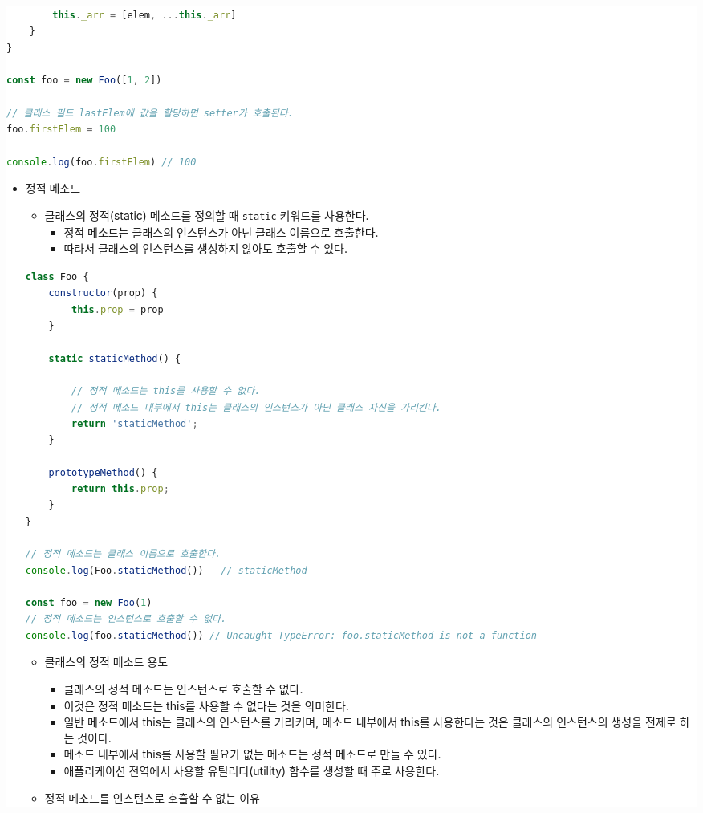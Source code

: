   ```javascript
          this._arr = [elem, ...this._arr]
      }
  }
  
  const foo = new Foo([1, 2])
  
  // 클래스 필드 lastElem에 값을 할당하면 setter가 호출된다.
  foo.firstElem = 100
  
  console.log(foo.firstElem) // 100
  ```

  

- 정적 메소드

  - 클래스의 정적(static) 메소드를 정의할 때 `static` 키워드를 사용한다. 
    - 정적 메소드는 클래스의 인스턴스가 아닌 클래스 이름으로 호출한다.
    - 따라서 클래스의 인스턴스를 생성하지 않아도 호출할 수 있다.

  ```javascript
  class Foo {
      constructor(prop) {
          this.prop = prop
      }
  
      static staticMethod() {
  
          // 정적 메소드는 this를 사용할 수 없다.
          // 정적 메소드 내부에서 this는 클래스의 인스턴스가 아닌 클래스 자신을 가리킨다.
          return 'staticMethod';
      }
  
      prototypeMethod() {
          return this.prop;
      }
  }
  
  // 정적 메소드는 클래스 이름으로 호출한다.
  console.log(Foo.staticMethod())	// staticMethod
  
  const foo = new Foo(1)
  // 정적 메소드는 인스턴스로 호출할 수 없다.
  console.log(foo.staticMethod()) // Uncaught TypeError: foo.staticMethod is not a function
  ```

  - 클래스의 정적 메소드 용도
    - 클래스의 정적 메소드는 인스턴스로 호출할 수 없다.
    - 이것은 정적 메소드는 this를 사용할 수 없다는 것을 의미한다. 
    - 일반 메소드에서 this는 클래스의 인스턴스를 가리키며, 메소드 내부에서 this를 사용한다는 것은 클래스의 인스턴스의 생성을 전제로 하는 것이다.
    - 메소드 내부에서 this를 사용할 필요가 없는 메소드는 정적 메소드로 만들 수 있다.
    - 애플리케이션 전역에서 사용할 유틸리티(utility) 함수를 생성할 때 주로 사용한다.

  - 정적 메소드를 인스턴스로 호출할 수 없는 이유

